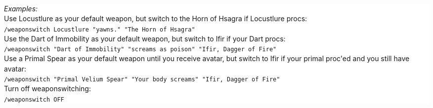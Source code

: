 <i>Examples:</i>  
Use Locustlure as your default weapon, but switch to the Horn of Hsagra if Locustlure procs:  
`/weaponswitch Locustlure "yawns." "The Horn of Hsagra"`  
Use the Dart of Immobility as your default weapon, but switch to Ifir if your Dart procs:  
`/weaponswitch "Dart of Immobility" "screams as poison" "Ifir, Dagger of Fire"`  
Use a Primal Spear as your default weapon until you receive avatar, but switch to Ifir if your primal proc'ed and you
still have avatar:  
`/weaponswitch "Primal Velium Spear" "Your body screams" "Ifir, Dagger of Fire"`  
Turn off weaponswitching:  
`/weaponswitch OFF`


